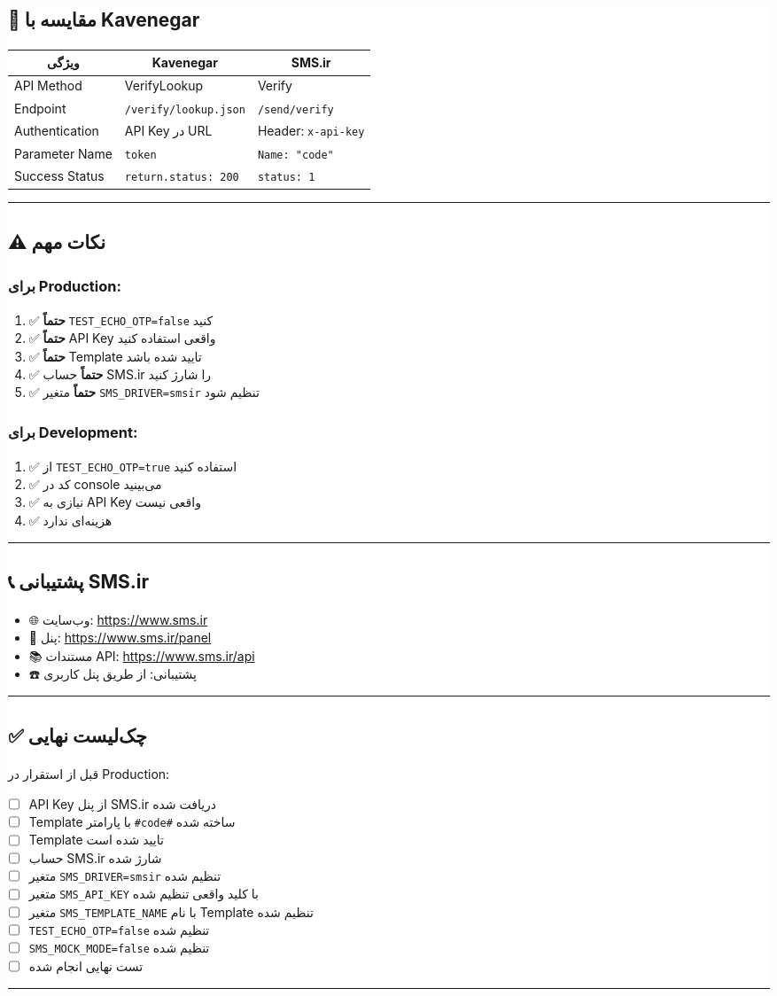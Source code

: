 
## 🔄 مقایسه با Kavenegar

| ویژگی | Kavenegar | SMS.ir |
|-------|-----------|--------|
| API Method | VerifyLookup | Verify |
| Endpoint | `/verify/lookup.json` | `/send/verify` |
| Authentication | API Key در URL | Header: `x-api-key` |
| Parameter Name | `token` | `Name: "code"` |
| Success Status | `return.status: 200` | `status: 1` |

---

## ⚠️ نکات مهم

### برای Production:

1. ✅ **حتماً** `TEST_ECHO_OTP=false` کنید
2. ✅ **حتماً** API Key واقعی استفاده کنید
3. ✅ **حتماً** Template تایید شده باشد
4. ✅ **حتماً** حساب SMS.ir را شارژ کنید
5. ✅ **حتماً** متغیر `SMS_DRIVER=smsir` تنظیم شود

### برای Development:

1. ✅ از `TEST_ECHO_OTP=true` استفاده کنید
2. ✅ کد در console می‌بینید
3. ✅ نیازی به API Key واقعی نیست
4. ✅ هزینه‌ای ندارد

---

## 📞 پشتیبانی SMS.ir

- 🌐 وب‌سایت: https://www.sms.ir
- 📧 پنل: https://www.sms.ir/panel
- 📚 مستندات API: https://www.sms.ir/api
- ☎️ پشتیبانی: از طریق پنل کاربری

---

## ✅ چک‌لیست نهایی

قبل از استقرار در Production:

- [ ] API Key از پنل SMS.ir دریافت شده
- [ ] Template با پارامتر `#code#` ساخته شده
- [ ] Template تایید شده است
- [ ] حساب SMS.ir شارژ شده
- [ ] متغیر `SMS_DRIVER=smsir` تنظیم شده
- [ ] متغیر `SMS_API_KEY` با کلید واقعی تنظیم شده
- [ ] متغیر `SMS_TEMPLATE_NAME` با نام Template تنظیم شده
- [ ] `TEST_ECHO_OTP=false` تنظیم شده
- [ ] `SMS_MOCK_MODE=false` تنظیم شده
- [ ] تست نهایی انجام شده

---